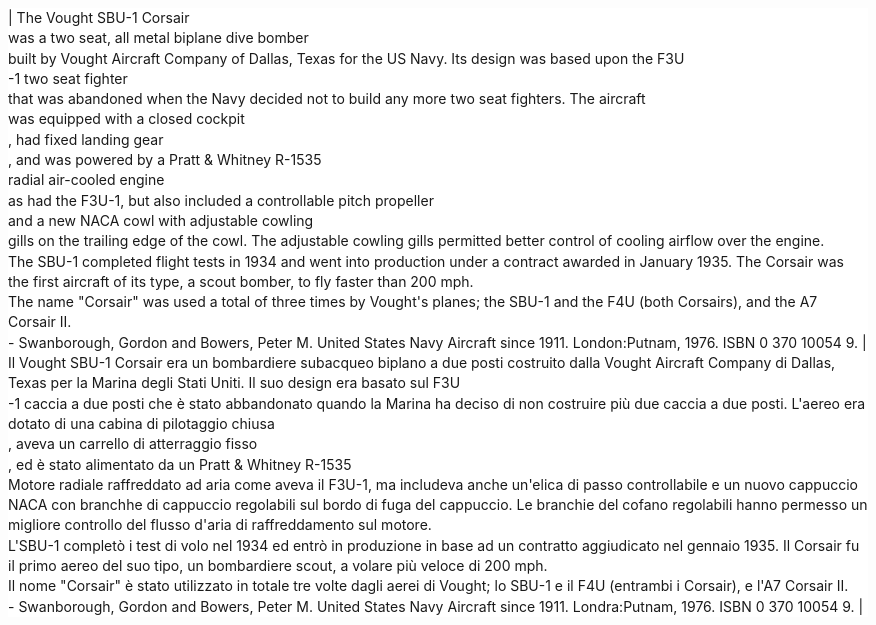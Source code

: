| The Vought SBU-1 Corsair<br/>was a two seat, all metal biplane dive bomber<br/>built by Vought Aircraft Company of Dallas, Texas for the US Navy. Its design was based upon the F3U<br/>-1 two seat fighter<br/>that was abandoned when the Navy decided not to build any more two seat fighters. The aircraft<br/>was equipped with a closed cockpit<br/>, had fixed landing gear<br/>, and was powered by a Pratt & Whitney R-1535<br/>radial air-cooled engine<br/>as had the F3U-1, but also included a controllable pitch propeller<br/>and a new NACA cowl with adjustable cowling<br/>gills on the trailing edge of the cowl. The adjustable cowling gills permitted better control of cooling airflow over the engine.<br/>The SBU-1 completed flight tests in 1934 and went into production under a contract awarded in January 1935. The Corsair was the first aircraft of its type, a scout bomber, to fly faster than 200 mph.<br/>The name "Corsair" was used a total of three times by Vought's planes; the SBU-1 and the F4U (both Corsairs), and the A7 Corsair II.<br/>- Swanborough, Gordon and Bowers, Peter M. United States Navy Aircraft since 1911. London:Putnam, 1976. ISBN 0 370 10054 9. | Il Vought SBU-1 Corsair era un bombardiere subacqueo biplano a due posti costruito dalla Vought Aircraft Company di Dallas, Texas per la Marina degli Stati Uniti. Il suo design era basato sul F3U<br/>-1 caccia a due posti che è stato abbandonato quando la Marina ha deciso di non costruire più due caccia a due posti. L'aereo era dotato di una cabina di pilotaggio chiusa<br/>, aveva un carrello di atterraggio fisso<br/>, ed è stato alimentato da un Pratt & Whitney R-1535<br/>Motore radiale raffreddato ad aria come aveva il F3U-1, ma includeva anche un'elica di passo controllabile e un nuovo cappuccio NACA con branchhe di cappuccio regolabili sul bordo di fuga del cappuccio. Le branchie del cofano regolabili hanno permesso un migliore controllo del flusso d'aria di raffreddamento sul motore.<br/>L'SBU-1 completò i test di volo nel 1934 ed entrò in produzione in base ad un contratto aggiudicato nel gennaio 1935. Il Corsair fu il primo aereo del suo tipo, un bombardiere scout, a volare più veloce di 200 mph.<br/>Il nome "Corsair" è stato utilizzato in totale tre volte dagli aerei di Vought; lo SBU-1 e il F4U (entrambi i Corsair), e l'A7 Corsair II.<br/>- Swanborough, Gordon and Bowers, Peter M. United States Navy Aircraft since 1911. Londra:Putnam, 1976. ISBN 0 370 10054 9. |
